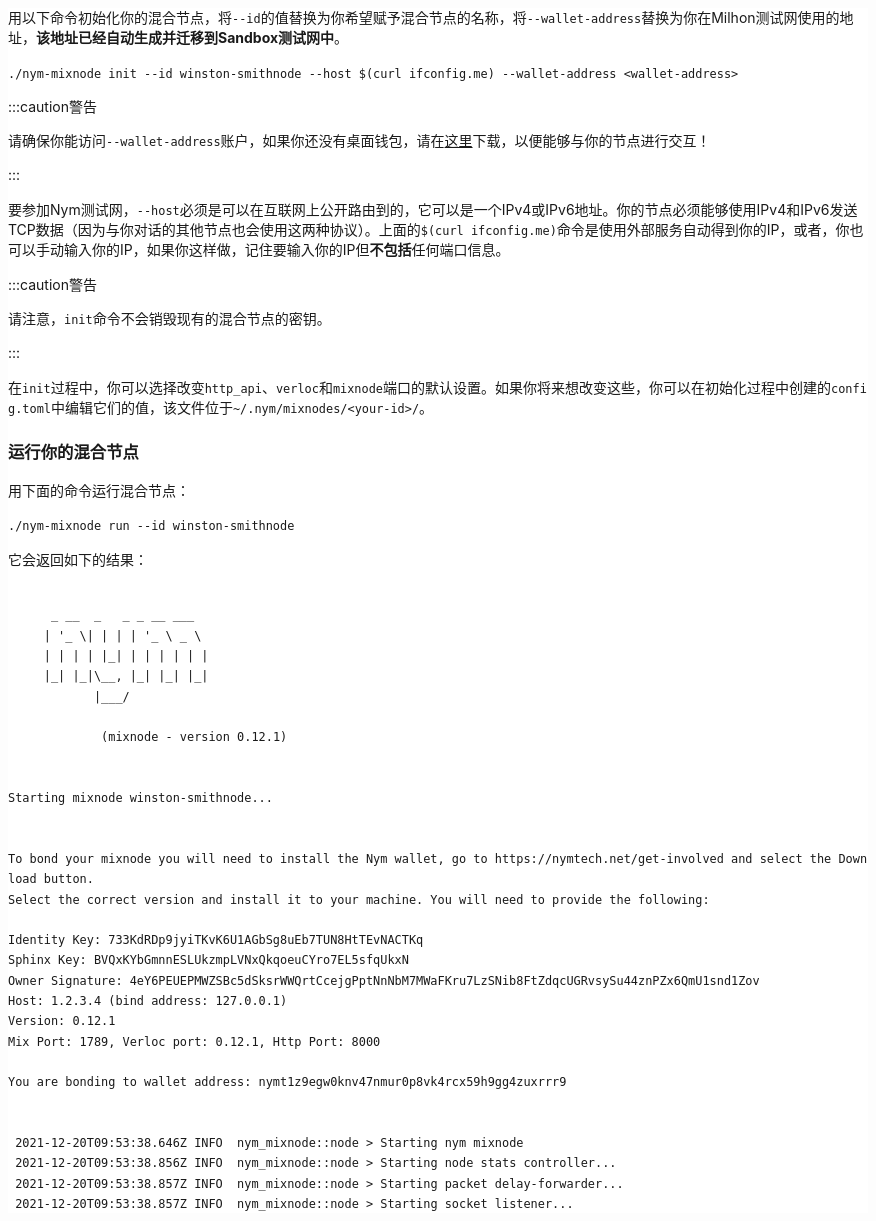 用以下命令初始化你的混合节点，将`--id`的值替换为你希望赋予混合节点的名称，将`--wallet-address`替换为你在Milhon测试网使用的地址，**该地址已经自动生成并迁移到Sandbox测试网中**。

```
./nym-mixnode init --id winston-smithnode --host $(curl ifconfig.me) --wallet-address <wallet-address>
```

:::caution警告

请确保你能访问`--wallet-address`账户，如果你还没有桌面钱包，请在[这里](https://nymtech.net/get-involved)下载，以便能够与你的节点进行交互！

:::

要参加Nym测试网，`--host`必须是可以在互联网上公开路由到的，它可以是一个IPv4或IPv6地址。你的节点必须能够使用IPv4和IPv6发送TCP数据（因为与你对话的其他节点也会使用这两种协议）。上面的`$(curl ifconfig.me)`命令是使用外部服务自动得到你的IP，或者，你也可以手动输入你的IP，如果你这样做，记住要输入你的IP但**不包括**任何端口信息。

:::caution警告

请注意，`init`命令不会销毁现有的混合节点的密钥。

:::

在`init`过程中，你可以选择改变`http_api`、`verloc`和`mixnode`端口的默认设置。如果你将来想改变这些，你可以在初始化过程中创建的`config.toml`中编辑它们的值，该文件位于`~/.nym/mixnodes/<your-id>/`。

### 运行你的混合节点

用下面的命令运行混合节点：

```
./nym-mixnode run --id winston-smithnode
```

它会返回如下的结果：

```

      _ __  _   _ _ __ ___
     | '_ \| | | | '_ \ _ \
     | | | | |_| | | | | | |
     |_| |_|\__, |_| |_| |_|
            |___/

             (mixnode - version 0.12.1)


Starting mixnode winston-smithnode...


To bond your mixnode you will need to install the Nym wallet, go to https://nymtech.net/get-involved and select the Download button.
Select the correct version and install it to your machine. You will need to provide the following:

Identity Key: 733KdRDp9jyiTKvK6U1AGbSg8uEb7TUN8HtTEvNACTKq
Sphinx Key: BVQxKYbGmnnESLUkzmpLVNxQkqoeuCYro7EL5sfqUkxN
Owner Signature: 4eY6PEUEPMWZSBc5dSksrWWQrtCcejgPptNnNbM7MWaFKru7LzSNib8FtZdqcUGRvsySu44znPZx6QmU1snd1Zov
Host: 1.2.3.4 (bind address: 127.0.0.1)
Version: 0.12.1
Mix Port: 1789, Verloc port: 0.12.1, Http Port: 8000

You are bonding to wallet address: nymt1z9egw0knv47nmur0p8vk4rcx59h9gg4zuxrrr9


 2021-12-20T09:53:38.646Z INFO  nym_mixnode::node > Starting nym mixnode
 2021-12-20T09:53:38.856Z INFO  nym_mixnode::node > Starting node stats controller...
 2021-12-20T09:53:38.857Z INFO  nym_mixnode::node > Starting packet delay-forwarder...
 2021-12-20T09:53:38.857Z INFO  nym_mixnode::node > Starting socket listener...
```

